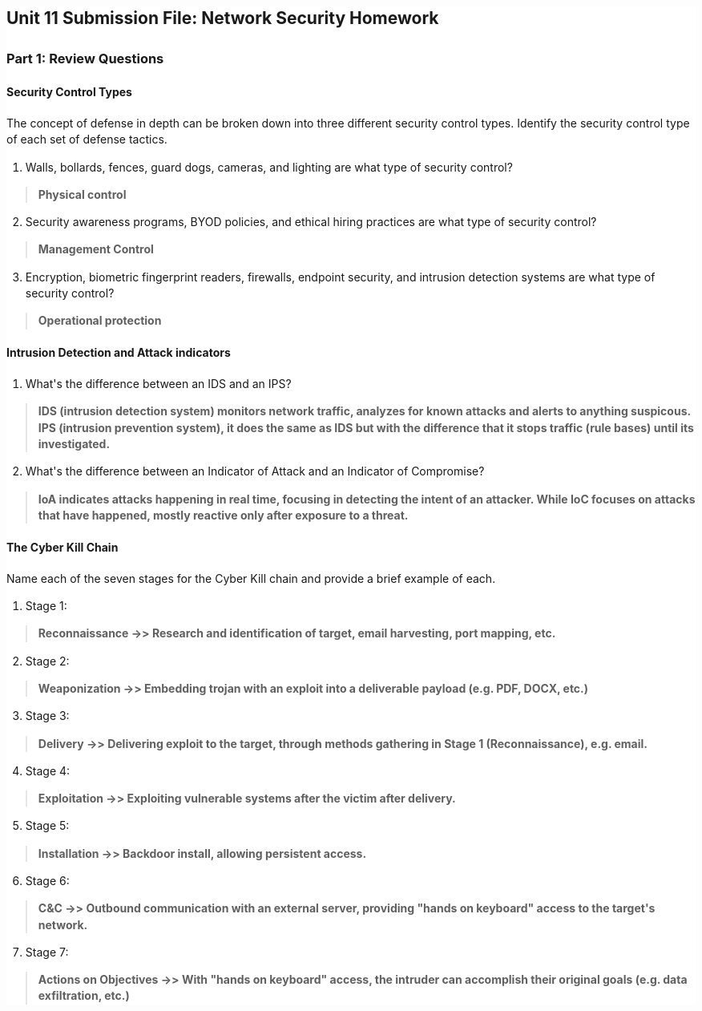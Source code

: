 ## Unit 11 Submission File: Network Security Homework 

### Part 1: Review Questions 

#### Security Control Types

The concept of defense in depth can be broken down into three different security control types. Identify the security control type of each set  of defense tactics.

1. Walls, bollards, fences, guard dogs, cameras, and lighting are what type of security control?

> **Physical control**

2. Security awareness programs, BYOD policies, and ethical hiring practices are what type of security control?

> **Management Control**

3. Encryption, biometric fingerprint readers, firewalls, endpoint security, and intrusion detection systems are what type of security control?

> **Operational protection**

#### Intrusion Detection and Attack indicators

1. What's the difference between an IDS and an IPS?

> **IDS (intrusion detection system) monitors network traffic, analyzes for known attacks and alerts to anything suspicous. IPS (intrusion prevention system), it does the same as IDS but with the difference that it stops traffic (rule bases) until its investigated.**

2. What's the difference between an Indicator of Attack and an Indicator of Compromise?

> **IoA indicates attacks happening in real time, focusing in detecting the intent of an attacker.
> While IoC focuses on attacks that have happened, mostly reactive only after exposure to a threat.**

#### The Cyber Kill Chain

Name each of the seven stages for the Cyber Kill chain and provide a brief example of each.

1. Stage 1: 
> **Reconnaissance ->> Research and identification of target, email harvesting, port mapping, etc.**
2. Stage 2:
> **Weaponization ->> Embedding trojan with an exploit into a deliverable payload (e.g. PDF, DOCX, etc.)**
3. Stage 3:
> **Delivery ->> Delivering exploit to the target, through methods gathering in Stage 1 (Reconnaissance), e.g. email.**
4. Stage 4:
> **Exploitation ->> Exploiting vulnerable systems after the victim after delivery.**
5. Stage 5:
> **Installation ->> Backdoor install, allowing persistent access.**
6. Stage 6:
> **C&C ->> Outbound communication with an external server, providing "hands on keyboard" access to the target's network.**
7. Stage 7:
> **Actions on Objectives ->> With "hands on keyboard" access, the intruder can accomplish their original goals (e.g. data exfiltration, etc.)**
